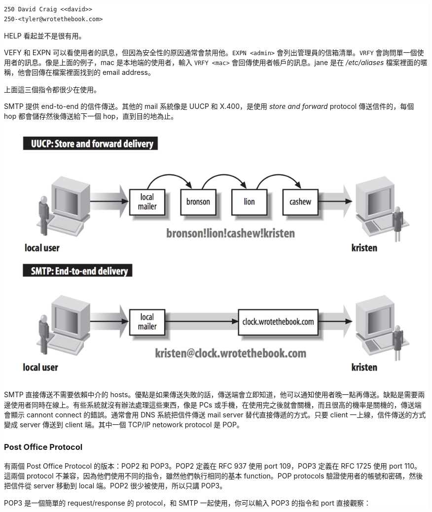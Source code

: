 ```shell
250 David Craig <<david>>
250-<tyler@wrotethebook.com>
```

HELP 看起並不是很有用。

VEFY 和 EXPN 可以看使用者的訊息，但因為安全性的原因通常會禁用他。`EXPN <admin>` 會列出管理員的信箱清單。`VRFY` 會詢問單一個使用者的訊息。像是上面的例子，mac 是本地端的使用者，輸入 `VRFY <mac>` 會回傳使用者帳戶的訊息。jane 是在 */etc/aliases* 檔案裡面的暱稱，他會回傳在檔案裡面找到的 email address。

上面這三個指令都很少在使用。

SMTP 提供 end-to-end 的信件傳送。其他的 mail 系統像是 UUCP 和 X.400，是使用 *store and forward* protocol 傳送信件的，每個 hop 都會儲存然後傳送給下一個 hop，直到目的地為止。

![Figure 3-3](images/3-3.png)

SMTP 直接傳送不需要依賴中介的 hosts。優點是如果傳送失敗的話，傳送端會立即知道，他可以通知使用者晚一點再傳送。缺點是需要兩邊使用者同時在線上。有些系統就沒有辦法處理這些東西，像是 PCs 或手機，在使用完之後就會關機，而且很高的機率是關機的，傳送端會顯示 cannont connect 的錯誤。通常會用 DNS 系統把信件傳送 mail server 替代直接傳遞的方式。只要 client 一上線，信件傳送的方式變成 server 傳送到 client 端。其中一個 TCP/IP netowork protocol 是 POP。

### Post Office Protocol

有兩個 Post Office Protocol 的版本：POP2 和 POP3。POP2 定義在 RFC 937 使用 port 109，POP3 定義在 RFC 1725 使用 port 110。這兩個 protocol 不兼容，因為他們使用不同的指令，雖然他們執行相同的基本 function。POP protocols 驗證使用者的帳號和密碼，然後把信件從 server 移動到 local 端。POP2 很少被使用，所以只講 POP3。

POP3 是一個簡單的 request/response 的 protocol，和 SMTP 一起使用，你可以輸入 POP3 的指令和 port 直接觀察：
